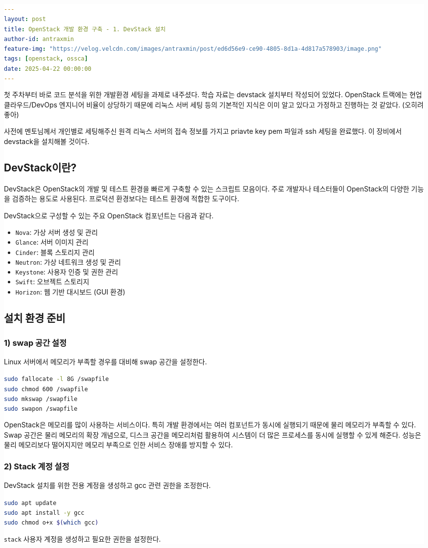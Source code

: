```yaml
---
layout: post
title: OpenStack 개발 환경 구축 - 1. DevStack 설치
author-id: antraxmin
feature-img: "https://velog.velcdn.com/images/antraxmin/post/ed6d56e9-ce90-4805-8d1a-4d817a578903/image.png"
tags: [openstack, ossca]
date: 2025-04-22 00:00:00
---
```



첫 주차부터 바로 코드 분석을 위한 개발환경 세팅을 과제로 내주셨다. 학습 자료는 devstack 설치부터 작성되어 있었다. OpenStack 트랙에는 현업 클라우드/DevOps 엔지니어 비율이 상당하기 때문에 리눅스 서버 세팅 등의 기본적인 지식은 이미 알고 있다고 가정하고 진행하는 것 같았다. (오히려 좋아)


사전에 멘토님께서 개인별로 세팅해주신 원격 리눅스 서버의 접속 정보를 가지고 priavte key pem 파일과 ssh 세팅을 완료했다. 이 장비에서 devstack을 설치해볼 것이다.

## DevStack이란?
DevStack은 OpenStack의 개발 및 테스트 환경을 빠르게 구축할 수 있는 스크립트 모음이다. 주로 개발자나 테스터들이 OpenStack의 다양한 기능을 검증하는 용도로 사용된다. 프로덕션 환경보다는 테스트 환경에 적합한 도구이다. 

DevStack으로 구성할 수 있는 주요 OpenStack 컴포넌트는 다음과 같다. 

- `Nova`: 가상 서버 생성 및 관리
- `Glance`: 서버 이미지 관리
- `Cinder`: 블록 스토리지 관리
- `Neutron`: 가상 네트워크 생성 및 관리
- `Keystone`: 사용자 인증 및 권한 관리
- `Swift`: 오브젝트 스토리지
- `Horizon`: 웹 기반 대시보드 (GUI 환경)

## 설치 환경 준비
### 1) swap 공간 설정 
Linux 서버에서 메모리가 부족할 경우를 대비해 swap 공간을 설정한다. 

```bash
sudo fallocate -l 8G /swapfile
sudo chmod 600 /swapfile
sudo mkswap /swapfile
sudo swapon /swapfile
```
OpenStack은 메모리를 많이 사용하는 서비스이다. 특히 개발 환경에서는 여러 컴포넌트가 동시에 실행되기 때문에 물리 메모리가 부족할 수 있다. Swap 공간은 물리 메모리의 확장 개념으로, 디스크 공간을 메모리처럼 활용하여 시스템이 더 많은 프로세스를 동시에 실행할 수 있게 해준다. 성능은 물리 메모리보다 떨어지지만 메모리 부족으로 인한 서비스 장애를 방지할 수 있다.

### 2) Stack 계정 설정
DevStack 설치를 위한 전용 계정을 생성하고 gcc 관련 권한을 조정한다. 

```bash
sudo apt update
sudo apt install -y gcc
sudo chmod o+x $(which gcc)
```
`stack` 사용자 계정을 생성하고 필요한 권한을 설정한다.
